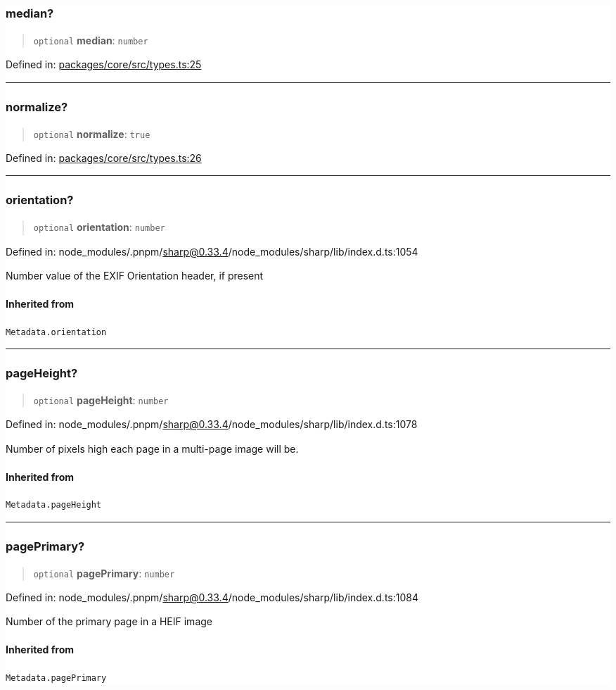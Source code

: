 ### median?

> `optional` **median**: `number`

Defined in: [packages/core/src/types.ts:25](https://github.com/JonasKruckenberg/imagetools/blob/87fff79acddac50a50f7aee7c6a68a0623fbc68f/packages/core/src/types.ts#L25)

***

### normalize?

> `optional` **normalize**: `true`

Defined in: [packages/core/src/types.ts:26](https://github.com/JonasKruckenberg/imagetools/blob/87fff79acddac50a50f7aee7c6a68a0623fbc68f/packages/core/src/types.ts#L26)

***

### orientation?

> `optional` **orientation**: `number`

Defined in: node\_modules/.pnpm/sharp@0.33.4/node\_modules/sharp/lib/index.d.ts:1054

Number value of the EXIF Orientation header, if present

#### Inherited from

`Metadata.orientation`

***

### pageHeight?

> `optional` **pageHeight**: `number`

Defined in: node\_modules/.pnpm/sharp@0.33.4/node\_modules/sharp/lib/index.d.ts:1078

Number of pixels high each page in a multi-page image will be.

#### Inherited from

`Metadata.pageHeight`

***

### pagePrimary?

> `optional` **pagePrimary**: `number`

Defined in: node\_modules/.pnpm/sharp@0.33.4/node\_modules/sharp/lib/index.d.ts:1084

Number of the primary page in a HEIF image

#### Inherited from

`Metadata.pagePrimary`

